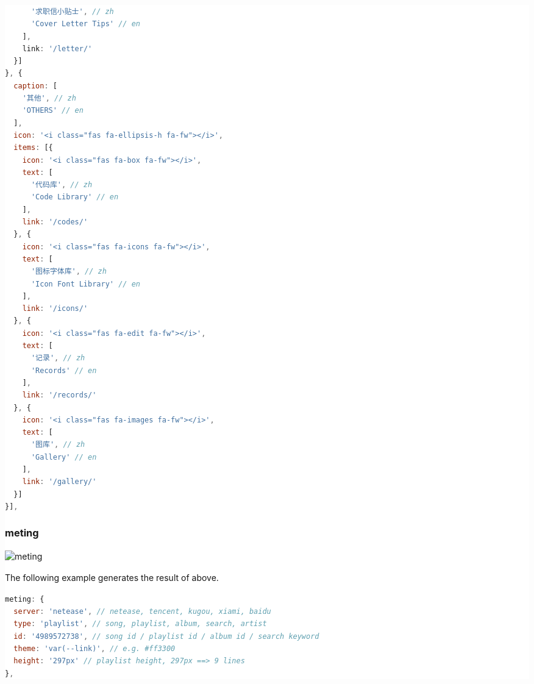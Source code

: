 ```js
      '求职信小贴士', // zh
      'Cover Letter Tips' // en
    ],
    link: '/letter/'
  }]
}, {
  caption: [
    '其他', // zh
    'OTHERS' // en
  ],
  icon: '<i class="fas fa-ellipsis-h fa-fw"></i>',
  items: [{
    icon: '<i class="fas fa-box fa-fw"></i>',
    text: [
      '代码库', // zh
      'Code Library' // en
    ],
    link: '/codes/'
  }, {
    icon: '<i class="fas fa-icons fa-fw"></i>',
    text: [
      '图标字体库', // zh
      'Icon Font Library' // en
    ],
    link: '/icons/'
  }, {
    icon: '<i class="fas fa-edit fa-fw"></i>',
    text: [
      '记录', // zh
      'Records' // en
    ],
    link: '/records/'
  }, {
    icon: '<i class="fas fa-images fa-fw"></i>',
    text: [
      '图库', // zh
      'Gallery' // en
    ],
    link: '/gallery/'
  }]
}],
```

### meting

![meting](https://github.com/jinyaoMa/vuepress-theme-mustom/blob/master/$screenshots/meting.jpg?raw=true)

The following example generates the result of above.

```js
meting: {
  server: 'netease', // netease, tencent, kugou, xiami, baidu
  type: 'playlist', // song, playlist, album, search, artist
  id: '4989572738', // song id / playlist id / album id / search keyword
  theme: 'var(--link)', // e.g. #ff3300
  height: '297px' // playlist height, 297px ==> 9 lines
},
```
